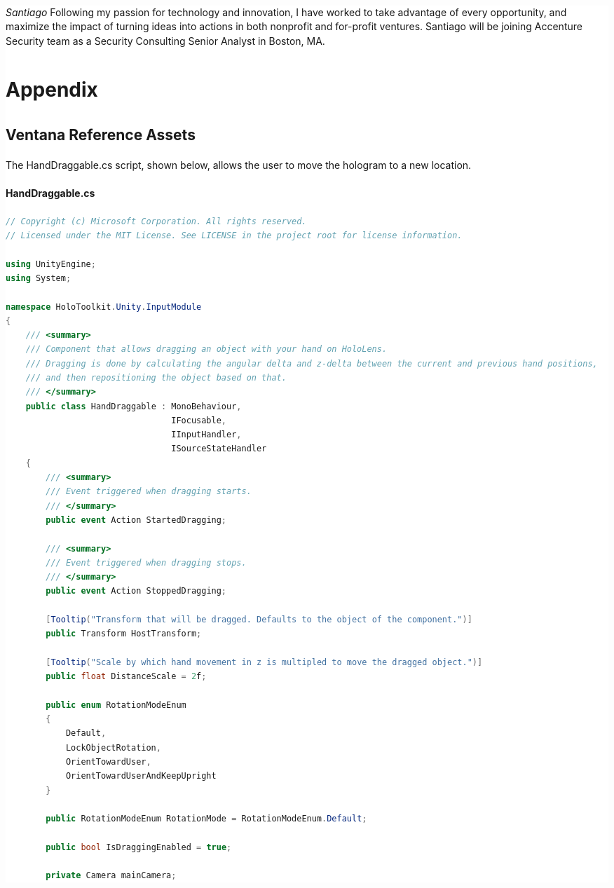 _Santiago_ 
Following my passion for technology and innovation, I have worked to take advantage of every opportunity, and maximize the impact of turning ideas into actions in both nonprofit and for-profit ventures. Santiago will be joining Accenture Security team as a Security Consulting Senior Analyst in Boston, MA.


# Appendix 

## Ventana Reference Assets

The HandDraggable.cs script, shown below, allows the user to move the hologram to a new location. 
#### HandDraggable.cs

```C#
// Copyright (c) Microsoft Corporation. All rights reserved.
// Licensed under the MIT License. See LICENSE in the project root for license information.

using UnityEngine;
using System;

namespace HoloToolkit.Unity.InputModule
{
    /// <summary>
    /// Component that allows dragging an object with your hand on HoloLens.
    /// Dragging is done by calculating the angular delta and z-delta between the current and previous hand positions,
    /// and then repositioning the object based on that.
    /// </summary>
    public class HandDraggable : MonoBehaviour,
                                 IFocusable,
                                 IInputHandler,
                                 ISourceStateHandler
    {
        /// <summary>
        /// Event triggered when dragging starts.
        /// </summary>
        public event Action StartedDragging;

        /// <summary>
        /// Event triggered when dragging stops.
        /// </summary>
        public event Action StoppedDragging;

        [Tooltip("Transform that will be dragged. Defaults to the object of the component.")]
        public Transform HostTransform;

        [Tooltip("Scale by which hand movement in z is multipled to move the dragged object.")]
        public float DistanceScale = 2f;
        
        public enum RotationModeEnum
        {
            Default,
            LockObjectRotation,
            OrientTowardUser,
            OrientTowardUserAndKeepUpright
        }

        public RotationModeEnum RotationMode = RotationModeEnum.Default;

        public bool IsDraggingEnabled = true;

        private Camera mainCamera;
```
